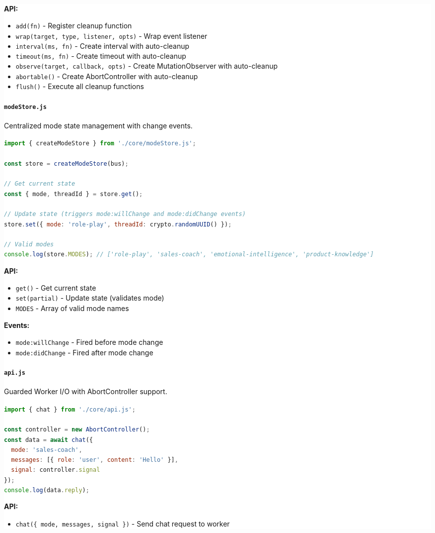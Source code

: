 **API:**
- `add(fn)` - Register cleanup function
- `wrap(target, type, listener, opts)` - Wrap event listener
- `interval(ms, fn)` - Create interval with auto-cleanup
- `timeout(ms, fn)` - Create timeout with auto-cleanup
- `observe(target, callback, opts)` - Create MutationObserver with auto-cleanup
- `abortable()` - Create AbortController with auto-cleanup
- `flush()` - Execute all cleanup functions

#### `modeStore.js`
Centralized mode state management with change events.

```javascript
import { createModeStore } from './core/modeStore.js';

const store = createModeStore(bus);

// Get current state
const { mode, threadId } = store.get();

// Update state (triggers mode:willChange and mode:didChange events)
store.set({ mode: 'role-play', threadId: crypto.randomUUID() });

// Valid modes
console.log(store.MODES); // ['role-play', 'sales-coach', 'emotional-intelligence', 'product-knowledge']
```

**API:**
- `get()` - Get current state
- `set(partial)` - Update state (validates mode)
- `MODES` - Array of valid mode names

**Events:**
- `mode:willChange` - Fired before mode change
- `mode:didChange` - Fired after mode change

#### `api.js`
Guarded Worker I/O with AbortController support.

```javascript
import { chat } from './core/api.js';

const controller = new AbortController();
const data = await chat({
  mode: 'sales-coach',
  messages: [{ role: 'user', content: 'Hello' }],
  signal: controller.signal
});
console.log(data.reply);
```

**API:**
- `chat({ mode, messages, signal })` - Send chat request to worker
